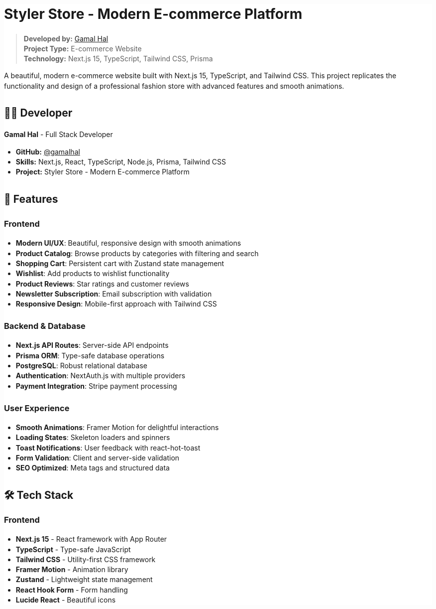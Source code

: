 # Styler Store - Modern E-commerce Platform

> **Developed by:** [Gamal Hal](https://github.com/gamalhal)  
> **Project Type:** E-commerce Website  
> **Technology:** Next.js 15, TypeScript, Tailwind CSS, Prisma

A beautiful, modern e-commerce website built with Next.js 15, TypeScript, and Tailwind CSS. This project replicates the functionality and design of a professional fashion store with advanced features and smooth animations.

## 👨‍💻 Developer

**Gamal Hal** - Full Stack Developer  
- **GitHub:** [@gamalhal](https://github.com/gamalhal)
- **Skills:** Next.js, React, TypeScript, Node.js, Prisma, Tailwind CSS
- **Project:** Styler Store - Modern E-commerce Platform

## 🚀 Features

### Frontend
- **Modern UI/UX**: Beautiful, responsive design with smooth animations
- **Product Catalog**: Browse products by categories with filtering and search
- **Shopping Cart**: Persistent cart with Zustand state management
- **Wishlist**: Add products to wishlist functionality
- **Product Reviews**: Star ratings and customer reviews
- **Newsletter Subscription**: Email subscription with validation
- **Responsive Design**: Mobile-first approach with Tailwind CSS

### Backend & Database
- **Next.js API Routes**: Server-side API endpoints
- **Prisma ORM**: Type-safe database operations
- **PostgreSQL**: Robust relational database
- **Authentication**: NextAuth.js with multiple providers
- **Payment Integration**: Stripe payment processing

### User Experience
- **Smooth Animations**: Framer Motion for delightful interactions
- **Loading States**: Skeleton loaders and spinners
- **Toast Notifications**: User feedback with react-hot-toast
- **Form Validation**: Client and server-side validation
- **SEO Optimized**: Meta tags and structured data

## 🛠️ Tech Stack

### Frontend
- **Next.js 15** - React framework with App Router
- **TypeScript** - Type-safe JavaScript
- **Tailwind CSS** - Utility-first CSS framework
- **Framer Motion** - Animation library
- **Zustand** - Lightweight state management
- **React Hook Form** - Form handling
- **Lucide React** - Beautiful icons
